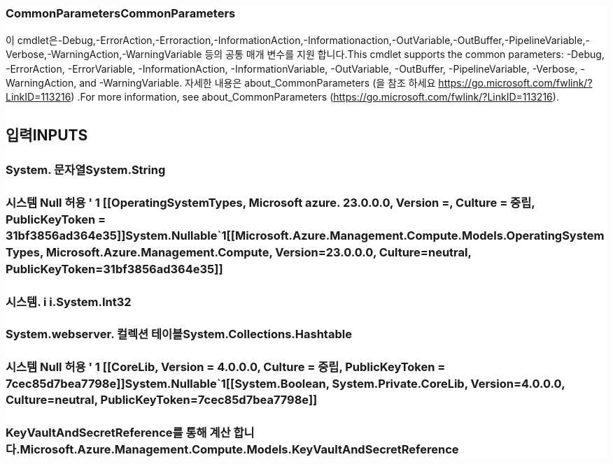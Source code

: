 ### <span data-ttu-id="40e8a-146">CommonParameters</span><span class="sxs-lookup"><span data-stu-id="40e8a-146">CommonParameters</span></span>
<span data-ttu-id="40e8a-147">이 cmdlet은-Debug,-ErrorAction,-Erroraction,-InformationAction,-Informationaction,-OutVariable,-OutBuffer,-PipelineVariable,-Verbose,-WarningAction,-WarningVariable 등의 공통 매개 변수를 지원 합니다.</span><span class="sxs-lookup"><span data-stu-id="40e8a-147">This cmdlet supports the common parameters: -Debug, -ErrorAction, -ErrorVariable, -InformationAction, -InformationVariable, -OutVariable, -OutBuffer, -PipelineVariable, -Verbose, -WarningAction, and -WarningVariable.</span></span> <span data-ttu-id="40e8a-148">자세한 내용은 about_CommonParameters (을 참조 하세요 https://go.microsoft.com/fwlink/?LinkID=113216) .</span><span class="sxs-lookup"><span data-stu-id="40e8a-148">For more information, see about_CommonParameters (https://go.microsoft.com/fwlink/?LinkID=113216).</span></span>

## <span data-ttu-id="40e8a-149">입력</span><span class="sxs-lookup"><span data-stu-id="40e8a-149">INPUTS</span></span>

### <span data-ttu-id="40e8a-150">System. 문자열</span><span class="sxs-lookup"><span data-stu-id="40e8a-150">System.String</span></span>

### <span data-ttu-id="40e8a-151">시스템 Null 허용 ' 1 [[OperatingSystemTypes, Microsoft azure. 23.0.0.0, Version =, Culture = 중립, PublicKeyToken = 31bf3856ad364e35]]</span><span class="sxs-lookup"><span data-stu-id="40e8a-151">System.Nullable\`1[[Microsoft.Azure.Management.Compute.Models.OperatingSystemTypes, Microsoft.Azure.Management.Compute, Version=23.0.0.0, Culture=neutral, PublicKeyToken=31bf3856ad364e35]]</span></span>

### <span data-ttu-id="40e8a-152">시스템. i i.</span><span class="sxs-lookup"><span data-stu-id="40e8a-152">System.Int32</span></span>

### <span data-ttu-id="40e8a-153">System.webserver. 컬렉션 테이블</span><span class="sxs-lookup"><span data-stu-id="40e8a-153">System.Collections.Hashtable</span></span>

### <span data-ttu-id="40e8a-154">시스템 Null 허용 ' 1 [[CoreLib, Version = 4.0.0.0, Culture = 중립, PublicKeyToken = 7cec85d7bea7798e]]</span><span class="sxs-lookup"><span data-stu-id="40e8a-154">System.Nullable\`1[[System.Boolean, System.Private.CoreLib, Version=4.0.0.0, Culture=neutral, PublicKeyToken=7cec85d7bea7798e]]</span></span>

### <span data-ttu-id="40e8a-155">KeyVaultAndSecretReference를 통해 계산 합니다.</span><span class="sxs-lookup"><span data-stu-id="40e8a-155">Microsoft.Azure.Management.Compute.Models.KeyVaultAndSecretReference</span></span>
